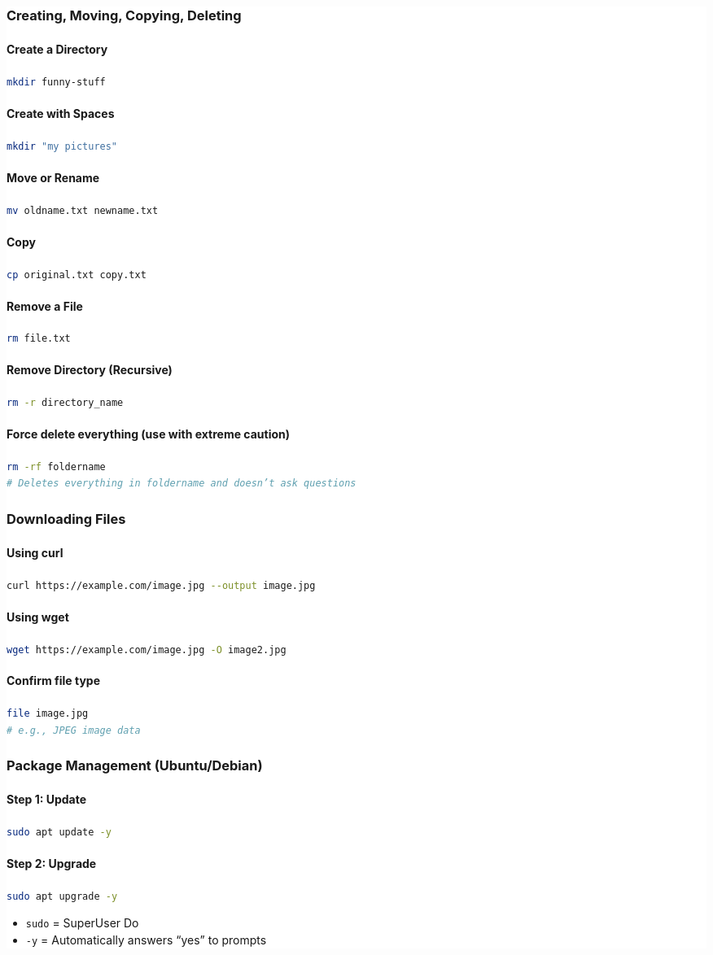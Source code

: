 ### Creating, Moving, Copying, Deleting
#### Create a Directory
```bash
mkdir funny-stuff
```
#### Create with Spaces
```bash
mkdir "my pictures"
```
#### Move or Rename
```bash
mv oldname.txt newname.txt
```
#### Copy
```bash
cp original.txt copy.txt
```
#### Remove a File
```bash
rm file.txt
```
#### Remove Directory (Recursive)
```bash
rm -r directory_name
```
#### Force delete everything (use with extreme caution)
```bash
rm -rf foldername
# Deletes everything in foldername and doesn’t ask questions
```

### Downloading Files
#### Using curl
```bash
curl https://example.com/image.jpg --output image.jpg
```
#### Using wget
```bash
wget https://example.com/image.jpg -O image2.jpg
```
#### Confirm file type
```bash
file image.jpg
# e.g., JPEG image data
```

### Package Management (Ubuntu/Debian)
#### Step 1: Update
```bash
sudo apt update -y
```
#### Step 2: Upgrade
```bash
sudo apt upgrade -y
```
- `sudo` = SuperUser Do
- `-y` = Automatically answers “yes” to prompts
